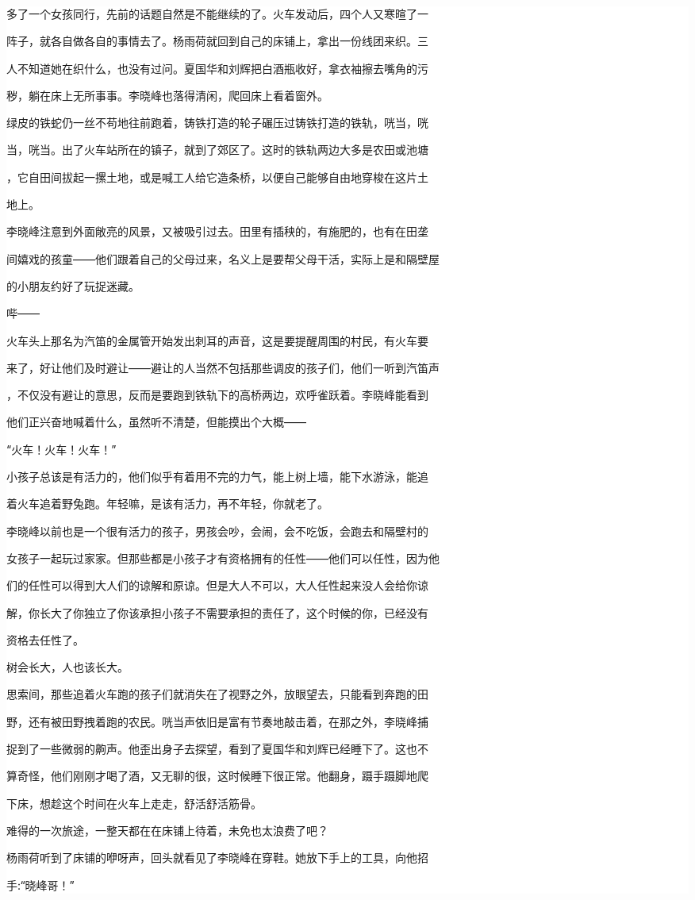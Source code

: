 多了一个女孩同行，先前的话题自然是不能继续的了。火车发动后，四个人又寒暄了一

阵子，就各自做各自的事情去了。杨雨荷就回到自己的床铺上，拿出一份线团来织。三

人不知道她在织什么，也没有过问。夏国华和刘辉把白酒瓶收好，拿衣袖擦去嘴角的污

秽，躺在床上无所事事。李晓峰也落得清闲，爬回床上看着窗外。

绿皮的铁蛇仍一丝不苟地往前跑着，铸铁打造的轮子碾压过铸铁打造的铁轨，咣当，咣

当，咣当。出了火车站所在的镇子，就到了郊区了。这时的铁轨两边大多是农田或池塘

，它自田间拔起一摞土地，或是喊工人给它造条桥，以便自己能够自由地穿梭在这片土

地上。

李晓峰注意到外面敞亮的风景，又被吸引过去。田里有插秧的，有施肥的，也有在田垄

间嬉戏的孩童——他们跟着自己的父母过来，名义上是要帮父母干活，实际上是和隔壁屋

的小朋友约好了玩捉迷藏。

哔——

火车头上那名为汽笛的金属管开始发出刺耳的声音，这是要提醒周围的村民，有火车要

来了，好让他们及时避让——避让的人当然不包括那些调皮的孩子们，他们一听到汽笛声

，不仅没有避让的意思，反而是要跑到铁轨下的高桥两边，欢呼雀跃着。李晓峰能看到

他们正兴奋地喊着什么，虽然听不清楚，但能摸出个大概——

“火车！火车！火车！”

小孩子总该是有活力的，他们似乎有着用不完的力气，能上树上墙，能下水游泳，能追

着火车追着野兔跑。年轻嘛，是该有活力，再不年轻，你就老了。

李晓峰以前也是一个很有活力的孩子，男孩会吵，会闹，会不吃饭，会跑去和隔壁村的

女孩子一起玩过家家。但那些都是小孩子才有资格拥有的任性——他们可以任性，因为他

们的任性可以得到大人们的谅解和原谅。但是大人不可以，大人任性起来没人会给你谅

解，你长大了你独立了你该承担小孩子不需要承担的责任了，这个时候的你，已经没有

资格去任性了。

树会长大，人也该长大。

思索间，那些追着火车跑的孩子们就消失在了视野之外，放眼望去，只能看到奔跑的田

野，还有被田野拽着跑的农民。咣当声依旧是富有节奏地敲击着，在那之外，李晓峰捕

捉到了一些微弱的齁声。他歪出身子去探望，看到了夏国华和刘辉已经睡下了。这也不

算奇怪，他们刚刚才喝了酒，又无聊的很，这时候睡下很正常。他翻身，蹑手蹑脚地爬

下床，想趁这个时间在火车上走走，舒活舒活筋骨。

难得的一次旅途，一整天都在在床铺上待着，未免也太浪费了吧？

杨雨荷听到了床铺的咿呀声，回头就看见了李晓峰在穿鞋。她放下手上的工具，向他招

手:“晓峰哥！”
